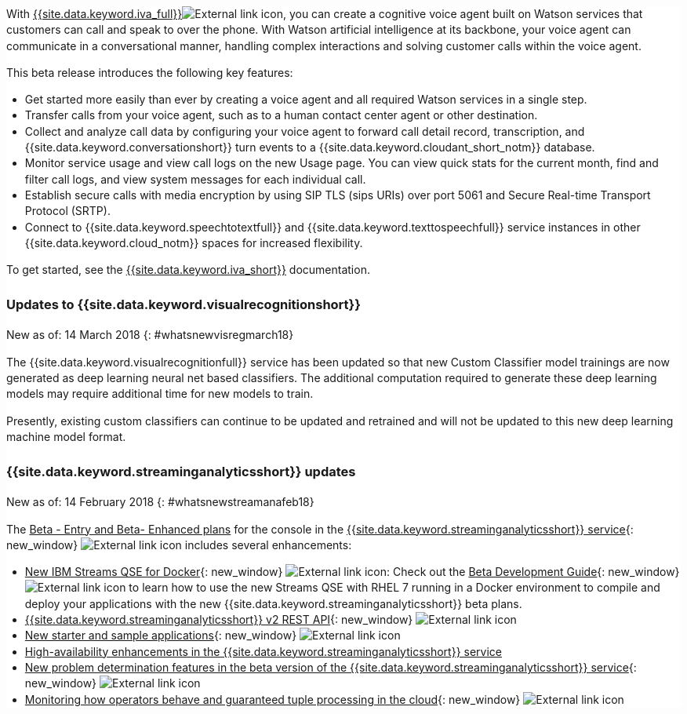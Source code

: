 With [{{site.data.keyword.iva_full}}](https://cloud.ibm.com/catalog/services/voice-agent-with-watson)![External link icon](../../icons/launch-glyph.svg "External link icon"), you can create a cognitive voice agent built on Watson services that customers can call and speak to over the phone. With Watson artificial intelligence at its backbone, your voice agent can communicate in a conversational manner, handling complex interactions and solving customer calls within the voice agent.

This beta release introduces the following key features:

* Get started more easily than ever by creating a voice agent and all required Watson services in a single step.
* Transfer calls from your voice agent, such as to a human contact center agent or other destination.
* Collect and analyze call data by configuring your voice agent to forward call detail record, transcription, and {{site.data.keyword.conversationshort}} turn events to a {{site.data.keyword.cloudant_short_notm}} database.
* Monitor service usage and view call logs on the new Usage page. You can view quick stats for the current month, find and filter call logs, and view system messages for each individual call.
* Establish secure calls with media encryption by using SIP TLS (sips URIs) over port 5061 and Secure Real-time Transport Protocol (SRTP).
* Connect to {{site.data.keyword.speechtotextfull}} and {{site.data.keyword.texttospeechfull}} service instances in other {{site.data.keyword.cloud_notm}} spaces for increased flexibility.

To get started, see the [{{site.data.keyword.iva_short}}](/docs/services/voice-agent?topic=voice-agent-getting-started-tutorial) documentation.

### Updates to {{site.data.keyword.visualrecognitionshort}}
New as of: 14 March 2018
{: #whatsnewvisregmarch18}

The {{site.data.keyword.visualrecognitionfull}} service has been updated so that new Custom Classifier model trainings are now generated as deep learning neural net based classifiers. The additional computation required to generate these deep learning models may require additional time for new models to train.

Presently, existing custom classifiers can continue to be updated and retrained and will not be updated to this new deep learning machine model format.

### {{site.data.keyword.streaminganalyticsshort}} updates
New as of: 14 February 2018
{: #whatsnewstreamanafeb18}

The [Beta - Entry and Beta- Enhanced plans](/docs/services/StreamingAnalytics/beta_plans.html#beta_plans) for the console in the [{{site.data.keyword.streaminganalyticsshort}} service](https://cloud.ibm.com/catalog/services/streaming-analytics){: new_window} ![External link icon](../../icons/launch-glyph.svg "External link icon") includes several enhancements:

* [New IBM Streams QSE for Docker](https://www-01.ibm.com/marketing/iwm/iwm/web/preLogin.do?source=swg-ibmistvi){: new_window} ![External link icon](../../icons/launch-glyph.svg "External link icon"): Check out the [Beta Development Guide](https://developer.ibm.com/streamsdev/docs/cloud-beta-devguide/){: new_window} ![External link icon](../../icons/launch-glyph.svg "External link icon") to learn how to use the new Streams QSE with RHEL 7 running in a Docker environment to compile and deploy your applications with the new {{site.data.keyword.streaminganalyticsshort}} beta plans.
* [{{site.data.keyword.streaminganalyticsshort}} v2 REST API](https://cloud.ibm.com/apidocs/1939-streaming-analytics-v2#introduction){: new_window} ![External link icon](../../icons/launch-glyph.svg "External link icon")
* [New starter and sample applications](https://developer.ibm.com/streamsdev/docs/cloud-beta-samples/){: new_window} ![External link icon](../../icons/launch-glyph.svg "External link icon")
* [High-availability enhancements in the {{site.data.keyword.streaminganalyticsshort}} service](/docs/services/StreamingAnalytics?topic=StreamingAnalytics-c_ha)
* [New problem determination features in the beta version of the {{site.data.keyword.streaminganalyticsshort}} service](https://developer.ibm.com/streamsdev/2018/02/15/streaming-analytics-console-gives-ways-find-fix-errors-beta-plans/){: new_window} ![External link icon](../../icons/launch-glyph.svg "External link icon")
* [Monitoring how operators behave and guaranteed tuple processing in the cloud](https://developer.ibm.com/streamsdev/2018/02/15/monitor-operators-behave-ensure-resource-optimization/){: new_window} ![External link icon](../../icons/launch-glyph.svg "External link icon")
